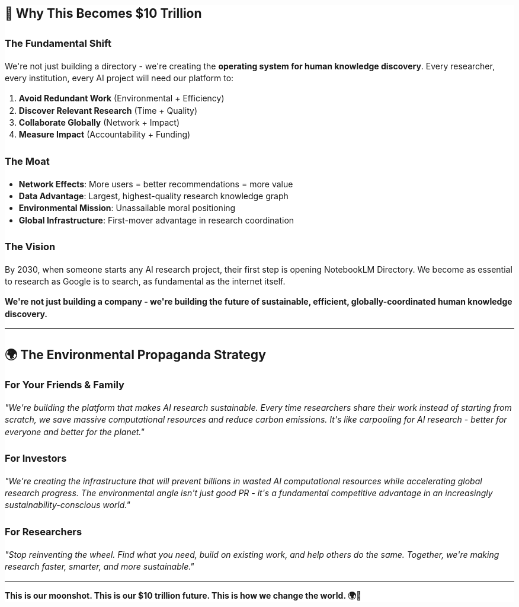 
## 🎯 **Why This Becomes $10 Trillion**

### **The Fundamental Shift**
We're not just building a directory - we're creating the **operating system for human knowledge discovery**. Every researcher, every institution, every AI project will need our platform to:

1. **Avoid Redundant Work** (Environmental + Efficiency)
2. **Discover Relevant Research** (Time + Quality)
3. **Collaborate Globally** (Network + Impact)
4. **Measure Impact** (Accountability + Funding)

### **The Moat**
- **Network Effects**: More users = better recommendations = more value
- **Data Advantage**: Largest, highest-quality research knowledge graph
- **Environmental Mission**: Unassailable moral positioning
- **Global Infrastructure**: First-mover advantage in research coordination

### **The Vision**
By 2030, when someone starts any AI research project, their first step is opening NotebookLM Directory. We become as essential to research as Google is to search, as fundamental as the internet itself.

**We're not just building a company - we're building the future of sustainable, efficient, globally-coordinated human knowledge discovery.**

---

## 🌍 **The Environmental Propaganda Strategy**

### **For Your Friends & Family**
*"We're building the platform that makes AI research sustainable. Every time researchers share their work instead of starting from scratch, we save massive computational resources and reduce carbon emissions. It's like carpooling for AI research - better for everyone and better for the planet."*

### **For Investors**
*"We're creating the infrastructure that will prevent billions in wasted AI computational resources while accelerating global research progress. The environmental angle isn't just good PR - it's a fundamental competitive advantage in an increasingly sustainability-conscious world."*

### **For Researchers**
*"Stop reinventing the wheel. Find what you need, build on existing work, and help others do the same. Together, we're making research faster, smarter, and more sustainable."*

---

**This is our moonshot. This is our $10 trillion future. This is how we change the world. 🌍🚀**